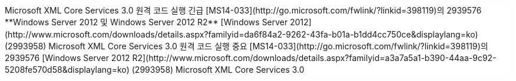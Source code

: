 </td>
<td style="border:1px solid black;">
Microsoft XML Core Services 3.0

</td>
<td style="border:1px solid black;">
원격 코드 실행

</td>
<td style="border:1px solid black;">
긴급

</td>
<td style="border:1px solid black;">
[MS14-033](http://go.microsoft.com/fwlink/?linkid=398119)의 2939576

</td>
</tr>
<tr>
<td style="border:1px solid black;" colspan="5">
**Windows Server 2012 및 Windows Server 2012 R2**

</td>
</tr>
<tr>
<td style="border:1px solid black;">
[Windows Server 2012](http://www.microsoft.com/downloads/details.aspx?familyid=da6f84a2-9262-43fa-b01a-b1dd4cc750ce&displaylang=ko)  
(2993958)

</td>
<td style="border:1px solid black;">
Microsoft XML Core Services 3.0

</td>
<td style="border:1px solid black;">
원격 코드 실행

</td>
<td style="border:1px solid black;">
중요

</td>
<td style="border:1px solid black;">
[MS14-033](http://go.microsoft.com/fwlink/?linkid=398119)의 2939576

</td>
</tr>
<tr>
<td style="border:1px solid black;">
[Windows Server 2012 R2](http://www.microsoft.com/downloads/details.aspx?familyid=a3a7a5a1-b390-44aa-9c92-5208fe570d58&displaylang=ko)  
(2993958)

</td>
<td style="border:1px solid black;">
Microsoft XML Core Services 3.0
